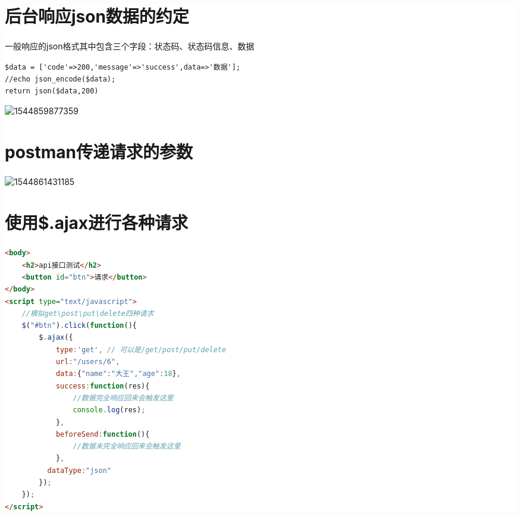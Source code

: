 

#  后台响应json数据的约定

一般响应的json格式其中包含三个字段：状态码、状态码信息、数据

```
$data = ['code'=>200,'message'=>'success',data=>'数据'];
//echo json_encode($data);
return json($data,200)
```

![1544859877359](/1544859877359.png)





# postman传递请求的参数

![1544861431185](/1544861431185.png)









# 使用$.ajax进行各种请求

```html
<body>
	<h2>api接口测试</h2>
	<button id="btn">请求</button>
</body>
<script type="text/javascript">
	//模拟get\post\put\delete四种请求
	$("#btn").click(function(){
		$.ajax({
			type:'get', // 可以是/get/post/put/delete
			url:"/users/6",
			data:{"name":"大王","age":18},
			success:function(res){
                //数据完全响应回来会触发这里
				console.log(res);
			},
            beforeSend:function(){
                //数据未完全响应回来会触发这里
            },
		  dataType:"json"
		});
	});
</script>
```
